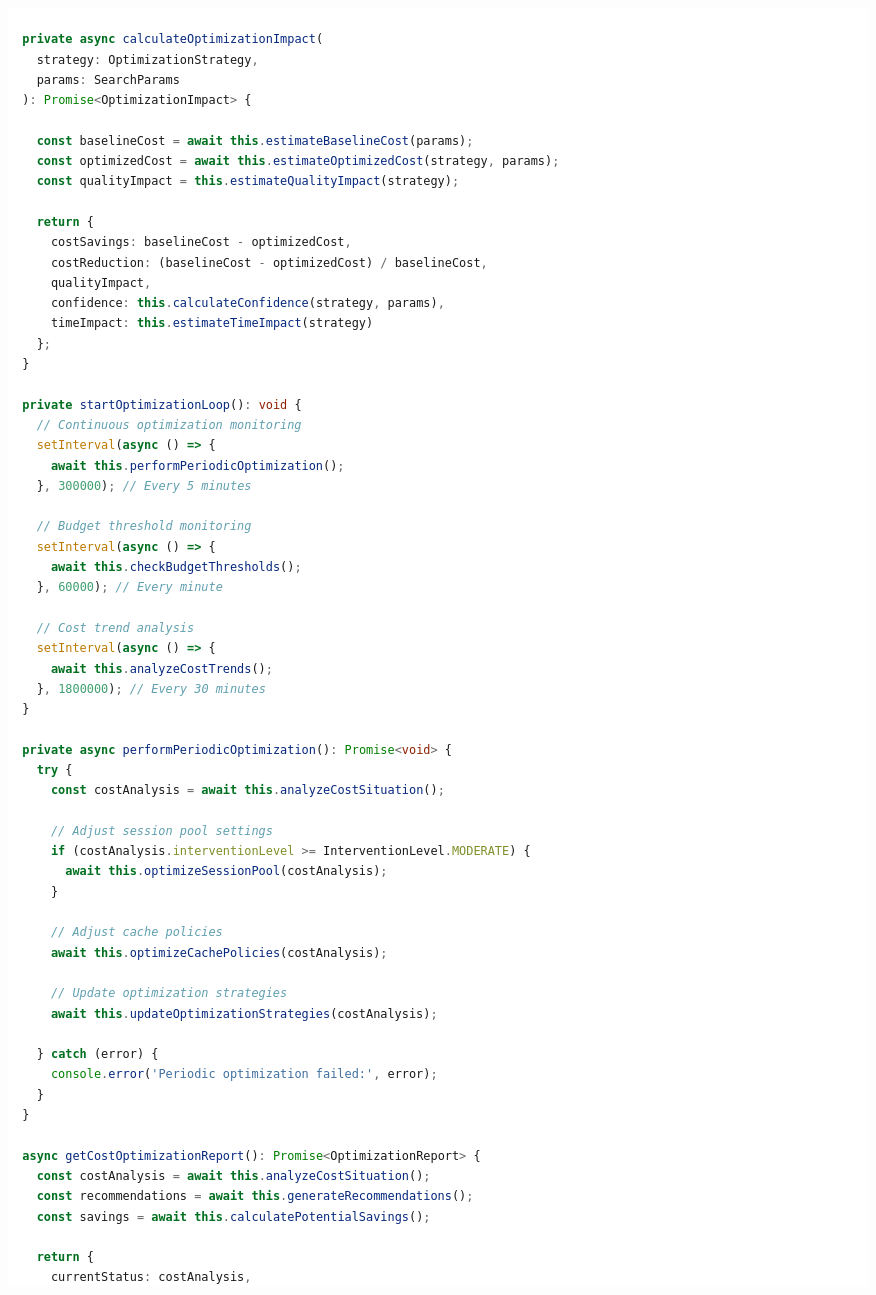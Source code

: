 ```typescript

  private async calculateOptimizationImpact(
    strategy: OptimizationStrategy,
    params: SearchParams
  ): Promise<OptimizationImpact> {
    
    const baselineCost = await this.estimateBaselineCost(params);
    const optimizedCost = await this.estimateOptimizedCost(strategy, params);
    const qualityImpact = this.estimateQualityImpact(strategy);
    
    return {
      costSavings: baselineCost - optimizedCost,
      costReduction: (baselineCost - optimizedCost) / baselineCost,
      qualityImpact,
      confidence: this.calculateConfidence(strategy, params),
      timeImpact: this.estimateTimeImpact(strategy)
    };
  }

  private startOptimizationLoop(): void {
    // Continuous optimization monitoring
    setInterval(async () => {
      await this.performPeriodicOptimization();
    }, 300000); // Every 5 minutes

    // Budget threshold monitoring
    setInterval(async () => {
      await this.checkBudgetThresholds();
    }, 60000); // Every minute

    // Cost trend analysis
    setInterval(async () => {
      await this.analyzeCostTrends();
    }, 1800000); // Every 30 minutes
  }

  private async performPeriodicOptimization(): Promise<void> {
    try {
      const costAnalysis = await this.analyzeCostSituation();
      
      // Adjust session pool settings
      if (costAnalysis.interventionLevel >= InterventionLevel.MODERATE) {
        await this.optimizeSessionPool(costAnalysis);
      }
      
      // Adjust cache policies
      await this.optimizeCachePolicies(costAnalysis);
      
      // Update optimization strategies
      await this.updateOptimizationStrategies(costAnalysis);
      
    } catch (error) {
      console.error('Periodic optimization failed:', error);
    }
  }

  async getCostOptimizationReport(): Promise<OptimizationReport> {
    const costAnalysis = await this.analyzeCostSituation();
    const recommendations = await this.generateRecommendations();
    const savings = await this.calculatePotentialSavings();
    
    return {
      currentStatus: costAnalysis,
```